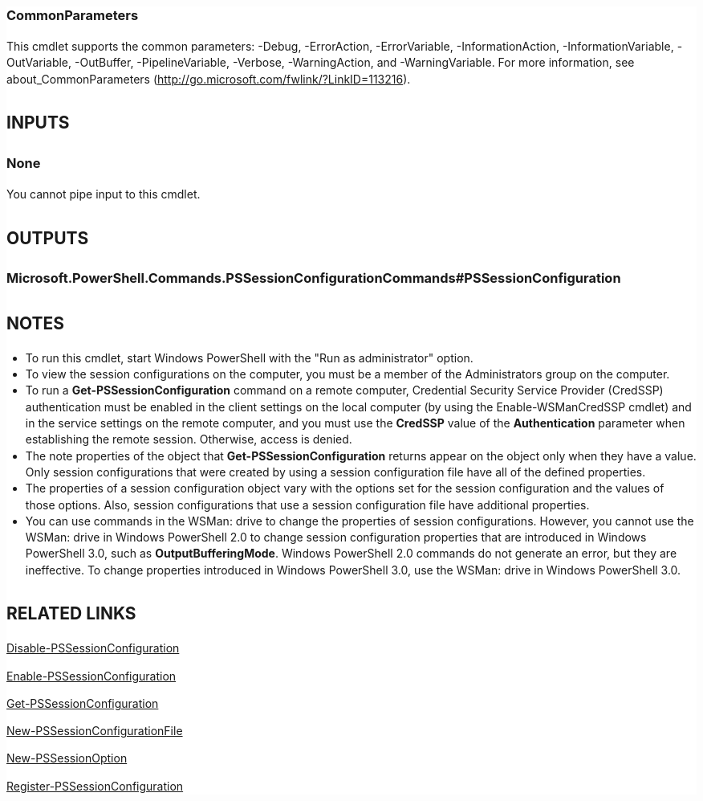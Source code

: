 ### CommonParameters
This cmdlet supports the common parameters: -Debug, -ErrorAction, -ErrorVariable, -InformationAction, -InformationVariable, -OutVariable, -OutBuffer, -PipelineVariable, -Verbose, -WarningAction, and -WarningVariable. For more information, see about_CommonParameters (http://go.microsoft.com/fwlink/?LinkID=113216).

## INPUTS

### None
You cannot pipe input to this cmdlet.

## OUTPUTS

### Microsoft.PowerShell.Commands.PSSessionConfigurationCommands#PSSessionConfiguration

## NOTES
* To run this cmdlet, start Windows PowerShell with the "Run as administrator" option.
* To view the session configurations on the computer, you must be a member of the Administrators group on the computer.
* To run a **Get-PSSessionConfiguration** command on a remote computer, Credential Security Service Provider (CredSSP) authentication must be enabled in the client settings on the local computer (by using the Enable-WSManCredSSP cmdlet) and in the service settings on the remote computer, and you must use the **CredSSP** value of the **Authentication** parameter when establishing the remote session. Otherwise, access is denied.
* The note properties of the object that **Get-PSSessionConfiguration** returns appear on the object only when they have a value. Only session configurations that were created by using a session configuration file have all of the defined properties.
* The properties of a session configuration object vary with the options set for the session configuration and the values of those options. Also, session configurations that use a session configuration file have additional properties.
* You can use commands in the WSMan: drive to change the properties of session configurations. However, you cannot use the WSMan: drive in Windows PowerShell 2.0 to change session configuration properties that are introduced in Windows PowerShell 3.0, such as **OutputBufferingMode**. Windows PowerShell 2.0 commands do not generate an error, but they are ineffective. To change  properties introduced in Windows PowerShell 3.0, use the WSMan: drive in Windows PowerShell 3.0.

## RELATED LINKS

[Disable-PSSessionConfiguration](Disable-PSSessionConfiguration.md)

[Enable-PSSessionConfiguration](Enable-PSSessionConfiguration.md)

[Get-PSSessionConfiguration](Get-PSSessionConfiguration.md)

[New-PSSessionConfigurationFile](New-PSSessionConfigurationFile.md)

[New-PSSessionOption](New-PSSessionOption.md)

[Register-PSSessionConfiguration](Register-PSSessionConfiguration.md)
